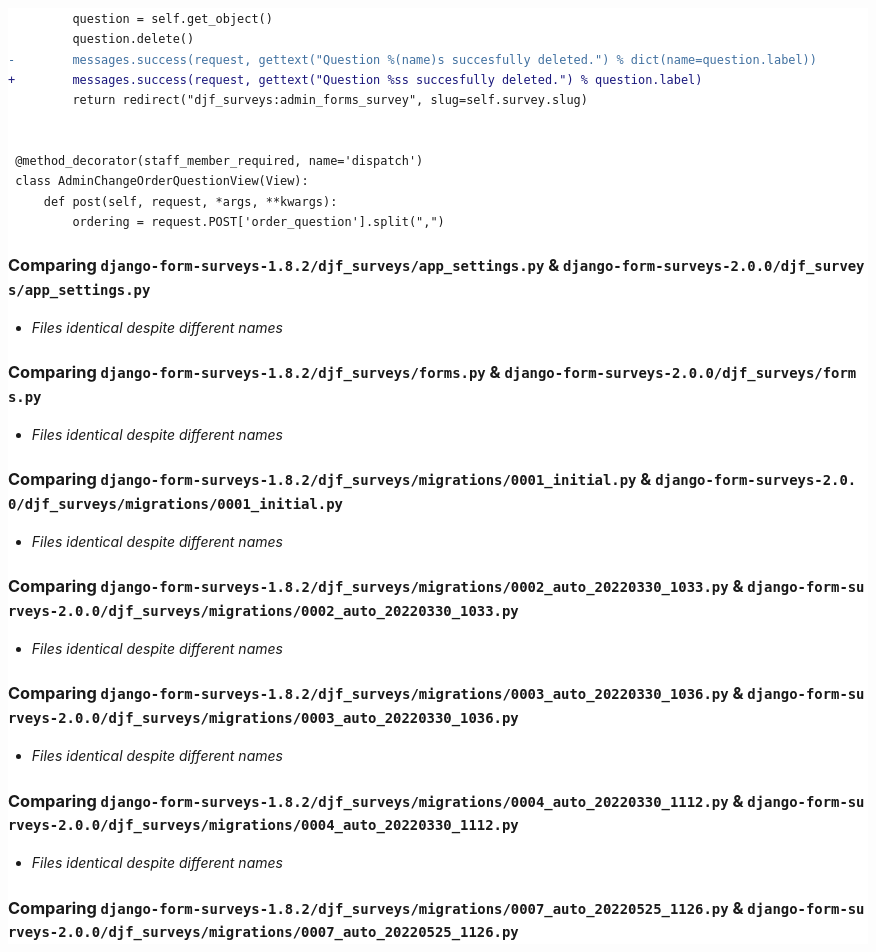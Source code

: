 ```diff
         question = self.get_object()
         question.delete()
-        messages.success(request, gettext("Question %(name)s succesfully deleted.") % dict(name=question.label))
+        messages.success(request, gettext("Question %ss succesfully deleted.") % question.label)
         return redirect("djf_surveys:admin_forms_survey", slug=self.survey.slug)
 
 
 @method_decorator(staff_member_required, name='dispatch')
 class AdminChangeOrderQuestionView(View):
     def post(self, request, *args, **kwargs):
         ordering = request.POST['order_question'].split(",")
```

### Comparing `django-form-surveys-1.8.2/djf_surveys/app_settings.py` & `django-form-surveys-2.0.0/djf_surveys/app_settings.py`

 * *Files identical despite different names*

### Comparing `django-form-surveys-1.8.2/djf_surveys/forms.py` & `django-form-surveys-2.0.0/djf_surveys/forms.py`

 * *Files identical despite different names*

### Comparing `django-form-surveys-1.8.2/djf_surveys/migrations/0001_initial.py` & `django-form-surveys-2.0.0/djf_surveys/migrations/0001_initial.py`

 * *Files identical despite different names*

### Comparing `django-form-surveys-1.8.2/djf_surveys/migrations/0002_auto_20220330_1033.py` & `django-form-surveys-2.0.0/djf_surveys/migrations/0002_auto_20220330_1033.py`

 * *Files identical despite different names*

### Comparing `django-form-surveys-1.8.2/djf_surveys/migrations/0003_auto_20220330_1036.py` & `django-form-surveys-2.0.0/djf_surveys/migrations/0003_auto_20220330_1036.py`

 * *Files identical despite different names*

### Comparing `django-form-surveys-1.8.2/djf_surveys/migrations/0004_auto_20220330_1112.py` & `django-form-surveys-2.0.0/djf_surveys/migrations/0004_auto_20220330_1112.py`

 * *Files identical despite different names*

### Comparing `django-form-surveys-1.8.2/djf_surveys/migrations/0007_auto_20220525_1126.py` & `django-form-surveys-2.0.0/djf_surveys/migrations/0007_auto_20220525_1126.py`

